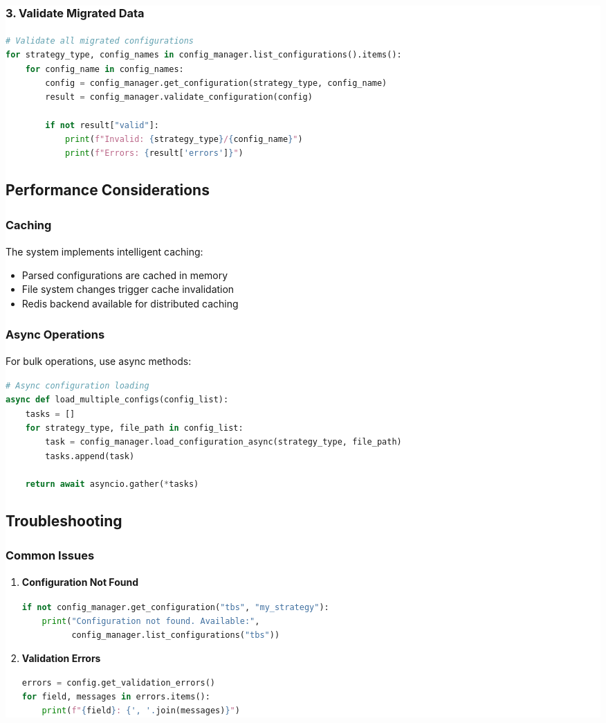 ### 3. Validate Migrated Data

```python
# Validate all migrated configurations
for strategy_type, config_names in config_manager.list_configurations().items():
    for config_name in config_names:
        config = config_manager.get_configuration(strategy_type, config_name)
        result = config_manager.validate_configuration(config)
        
        if not result["valid"]:
            print(f"Invalid: {strategy_type}/{config_name}")
            print(f"Errors: {result['errors']}")
```

## Performance Considerations

### Caching

The system implements intelligent caching:
- Parsed configurations are cached in memory
- File system changes trigger cache invalidation
- Redis backend available for distributed caching

### Async Operations

For bulk operations, use async methods:

```python
# Async configuration loading
async def load_multiple_configs(config_list):
    tasks = []
    for strategy_type, file_path in config_list:
        task = config_manager.load_configuration_async(strategy_type, file_path)
        tasks.append(task)
    
    return await asyncio.gather(*tasks)
```

## Troubleshooting

### Common Issues

1. **Configuration Not Found**
   ```python
   if not config_manager.get_configuration("tbs", "my_strategy"):
       print("Configuration not found. Available:", 
             config_manager.list_configurations("tbs"))
   ```

2. **Validation Errors**
   ```python
   errors = config.get_validation_errors()
   for field, messages in errors.items():
       print(f"{field}: {', '.join(messages)}")
   ```
